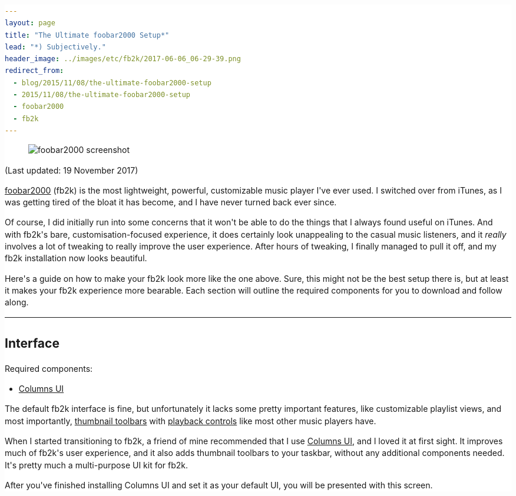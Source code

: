 ```yaml
---
layout: page
title: "The Ultimate foobar2000 Setup*"
lead: "*) Subjectively."
header_image: ../images/etc/fb2k/2017-06-06_06-29-39.png
redirect_from:
  - blog/2015/11/08/the-ultimate-foobar2000-setup
  - 2015/11/08/the-ultimate-foobar2000-setup
  - foobar2000
  - fb2k
---
```


<figure>
  <img src="/images/etc/fb2k/2017-06-06_06-29-39.png" alt="foobar2000 screenshot">
</figure>

(Last updated: 19 November 2017)

[foobar2000](http://www.foobar2000.org/) (fb2k) is the most lightweight, powerful, customizable music player I've ever used. I switched over from iTunes, as I was getting tired of the bloat it has become, and I have never turned back ever since.

Of course, I did initially run into some concerns that it won't be able to do the things that I always found useful on iTunes. And with fb2k's bare, customisation-focused experience, it does certainly look unappealing to the casual music listeners, and it *really* involves a lot of tweaking to really improve the user experience. After hours of tweaking, I finally managed to pull it off, and my fb2k installation now looks beautiful.

Here's a guide on how to make your fb2k look more like the one above. Sure, this might not be the best setup there is, but at least it makes your fb2k experience more bearable. Each section will outline the required components for you to download and follow along.

---

## Interface

Required components:

* [Columns UI](http://yuo.be/columns.php)

The default fb2k interface is fine, but unfortunately it lacks some pretty important features, like customizable playlist views, and most importantly, [thumbnail toolbars](https://msdn.microsoft.com/en-us/library/windows/desktop/dd378460(v=vs.85).aspx#thumbbars) with [playback controls](/images/etc/fb2k/2015-11-07_00-03-28.png) like most other music players have.

When I started transitioning to fb2k, a friend of mine recommended that I use [Columns UI](http://yuo.be/columns.php), and I loved it at first sight. It improves much of fb2k's user experience, and it also adds thumbnail toolbars to your taskbar, without any additional components needed. It's pretty much a multi-purpose UI kit for fb2k.

After you've finished installing Columns UI and set it as your default UI, you will be presented with this screen.
